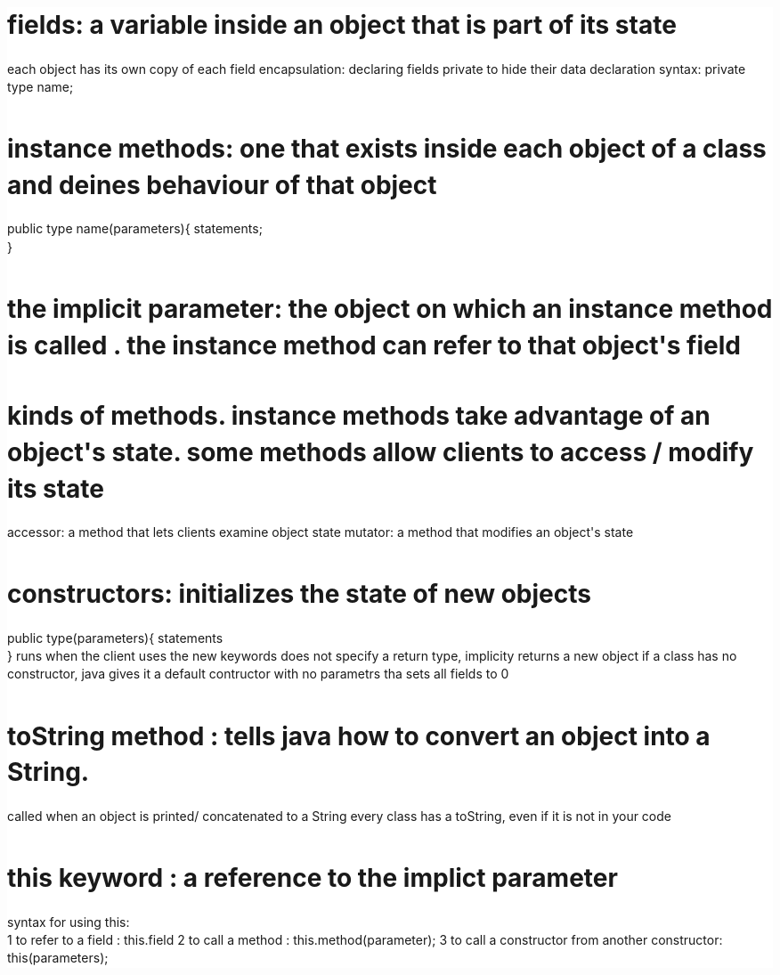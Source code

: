 # fields: a variable inside an object that is part of its state
 each object has its own copy of each field 
 encapsulation: declaring fields private to hide their data 
 declaration syntax: private type name; 

# instance methods: one that exists inside each object of a class and deines behaviour of that object 
 public type name(parameters){
 statements;	
 }


# the implicit parameter: the object on which an instance method is called . the instance method can refer to that object's field 


# kinds of methods. instance methods take advantage of an object's state. some methods allow clients to access / modify its state 
 accessor: a method that lets clients examine object state 
 mutator: a method that modifies an object's state 


# constructors: initializes the state of new objects 
 public type(parameters){
 statements 	
 }
 runs when the client uses the new keywords 
 does not specify a return type, implicity returns a new object 
 if a class has no constructor, java gives it a default contructor with no parametrs tha sets all fields to 0 

# toString method : tells java how to convert an object into a String. 
 called when an object is printed/ concatenated to a String 
 every class has a toString, even if it is not in your code 


# this keyword : a reference to the implict parameter 
 syntax for using this:  
  1 to refer to a field : this.field 
 2 to call a method : this.method(parameter);
 3 to call a constructor from another constructor: this(parameters);
